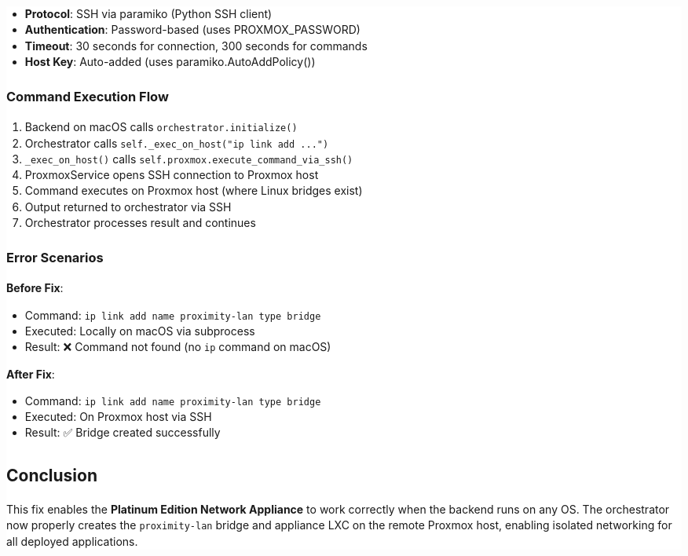 - **Protocol**: SSH via paramiko (Python SSH client)
- **Authentication**: Password-based (uses PROXMOX_PASSWORD)
- **Timeout**: 30 seconds for connection, 300 seconds for commands
- **Host Key**: Auto-added (uses paramiko.AutoAddPolicy())

### Command Execution Flow

1. Backend on macOS calls `orchestrator.initialize()`
2. Orchestrator calls `self._exec_on_host("ip link add ...")`
3. `_exec_on_host()` calls `self.proxmox.execute_command_via_ssh()`
4. ProxmoxService opens SSH connection to Proxmox host
5. Command executes on Proxmox host (where Linux bridges exist)
6. Output returned to orchestrator via SSH
7. Orchestrator processes result and continues

### Error Scenarios

**Before Fix**:
- Command: `ip link add name proximity-lan type bridge`
- Executed: Locally on macOS via subprocess
- Result: ❌ Command not found (no `ip` command on macOS)

**After Fix**:
- Command: `ip link add name proximity-lan type bridge`
- Executed: On Proxmox host via SSH
- Result: ✅ Bridge created successfully

## Conclusion

This fix enables the **Platinum Edition Network Appliance** to work correctly when the backend runs on any OS. The orchestrator now properly creates the `proximity-lan` bridge and appliance LXC on the remote Proxmox host, enabling isolated networking for all deployed applications.
